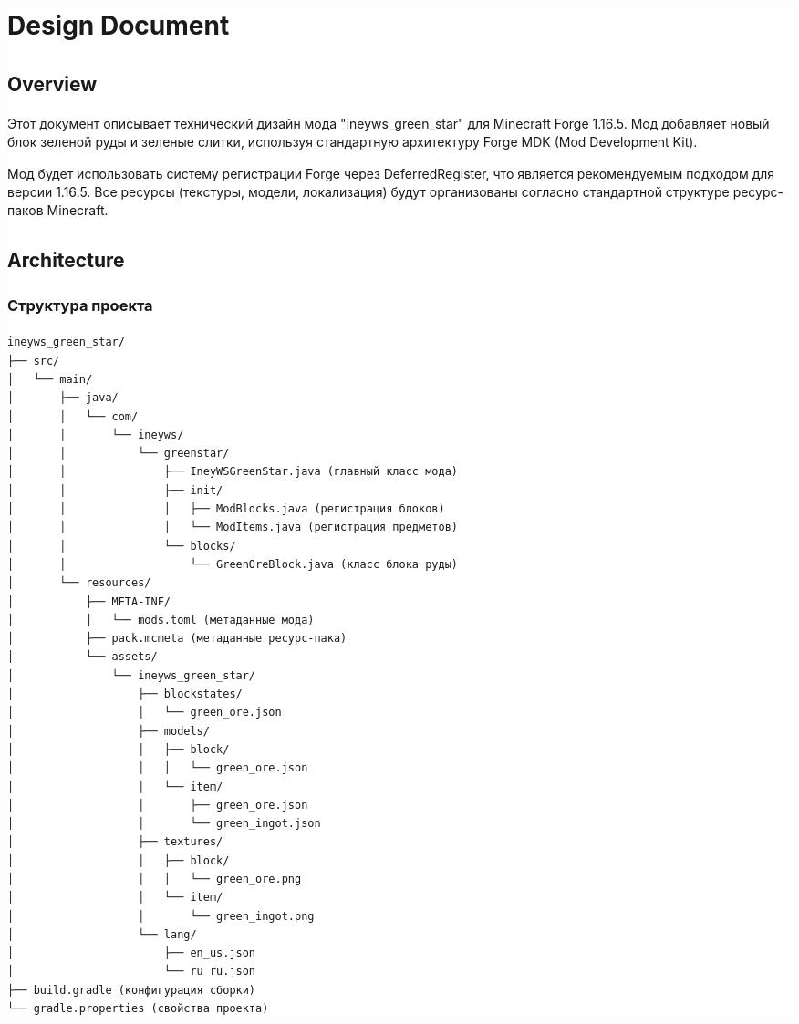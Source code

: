 # Design Document

## Overview

Этот документ описывает технический дизайн мода "ineyws_green_star" для Minecraft Forge 1.16.5. Мод добавляет новый блок зеленой руды и зеленые слитки, используя стандартную архитектуру Forge MDK (Mod Development Kit).

Мод будет использовать систему регистрации Forge через DeferredRegister, что является рекомендуемым подходом для версии 1.16.5. Все ресурсы (текстуры, модели, локализация) будут организованы согласно стандартной структуре ресурс-паков Minecraft.

## Architecture

### Структура проекта

```
ineyws_green_star/
├── src/
│   └── main/
│       ├── java/
│       │   └── com/
│       │       └── ineyws/
│       │           └── greenstar/
│       │               ├── IneyWSGreenStar.java (главный класс мода)
│       │               ├── init/
│       │               │   ├── ModBlocks.java (регистрация блоков)
│       │               │   └── ModItems.java (регистрация предметов)
│       │               └── blocks/
│       │                   └── GreenOreBlock.java (класс блока руды)
│       └── resources/
│           ├── META-INF/
│           │   └── mods.toml (метаданные мода)
│           ├── pack.mcmeta (метаданные ресурс-пака)
│           └── assets/
│               └── ineyws_green_star/
│                   ├── blockstates/
│                   │   └── green_ore.json
│                   ├── models/
│                   │   ├── block/
│                   │   │   └── green_ore.json
│                   │   └── item/
│                   │       ├── green_ore.json
│                   │       └── green_ingot.json
│                   ├── textures/
│                   │   ├── block/
│                   │   │   └── green_ore.png
│                   │   └── item/
│                   │       └── green_ingot.png
│                   └── lang/
│                       ├── en_us.json
│                       └── ru_ru.json
├── build.gradle (конфигурация сборки)
└── gradle.properties (свойства проекта)
```
